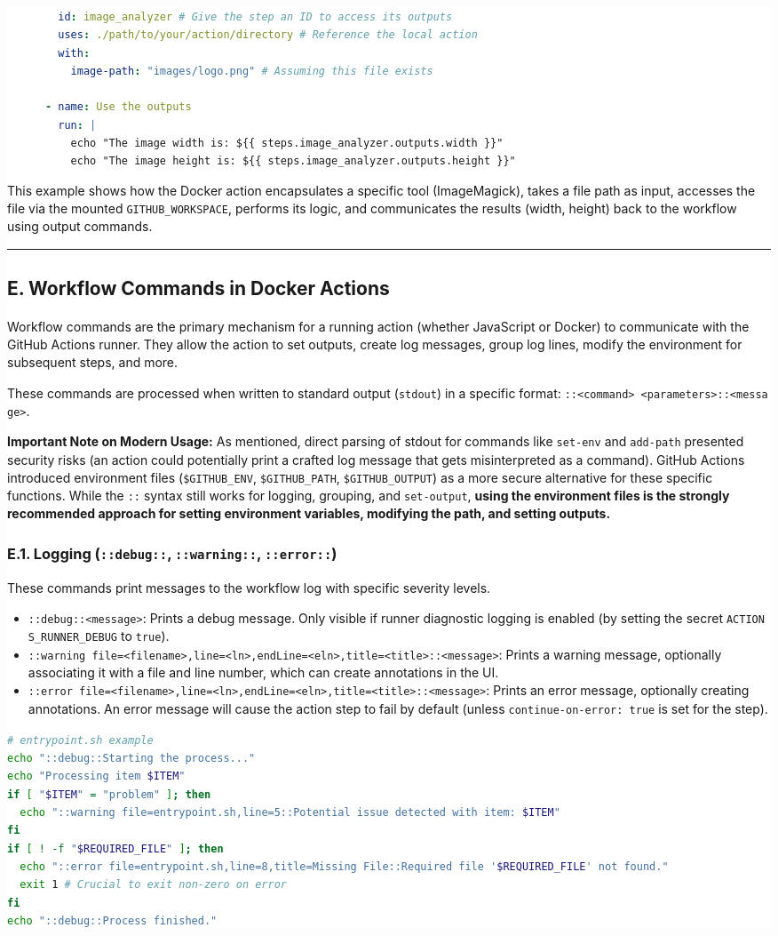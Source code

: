 ```yaml
        id: image_analyzer # Give the step an ID to access its outputs
        uses: ./path/to/your/action/directory # Reference the local action
        with:
          image-path: "images/logo.png" # Assuming this file exists

      - name: Use the outputs
        run: |
          echo "The image width is: ${{ steps.image_analyzer.outputs.width }}"
          echo "The image height is: ${{ steps.image_analyzer.outputs.height }}"
```

This example shows how the Docker action encapsulates a specific tool (ImageMagick), takes a file path as input, accesses the file via the mounted `GITHUB_WORKSPACE`, performs its logic, and communicates the results (width, height) back to the workflow using output commands.

---

## E. Workflow Commands in Docker Actions

Workflow commands are the primary mechanism for a running action (whether JavaScript or Docker) to communicate with the GitHub Actions runner. They allow the action to set outputs, create log messages, group log lines, modify the environment for subsequent steps, and more.

These commands are processed when written to standard output (`stdout`) in a specific format: `::<command> <parameters>::<message>`.

**Important Note on Modern Usage:** As mentioned, direct parsing of stdout for commands like `set-env` and `add-path` presented security risks (an action could potentially print a crafted log message that gets misinterpreted as a command). GitHub Actions introduced environment files (`$GITHUB_ENV`, `$GITHUB_PATH`, `$GITHUB_OUTPUT`) as a more secure alternative for these specific functions. While the `::` syntax still works for logging, grouping, and `set-output`, **using the environment files is the strongly recommended approach for setting environment variables, modifying the path, and setting outputs.**

### E.1. Logging (`::debug::`, `::warning::`, `::error::`)

These commands print messages to the workflow log with specific severity levels.

- `::debug::<message>`: Prints a debug message. Only visible if runner diagnostic logging is enabled (by setting the secret `ACTIONS_RUNNER_DEBUG` to `true`).
- `::warning file=<filename>,line=<ln>,endLine=<eln>,title=<title>::<message>`: Prints a warning message, optionally associating it with a file and line number, which can create annotations in the UI.
- `::error file=<filename>,line=<ln>,endLine=<eln>,title=<title>::<message>`: Prints an error message, optionally creating annotations. An error message will cause the action step to fail by default (unless `continue-on-error: true` is set for the step).

```bash
# entrypoint.sh example
echo "::debug::Starting the process..."
echo "Processing item $ITEM"
if [ "$ITEM" = "problem" ]; then
  echo "::warning file=entrypoint.sh,line=5::Potential issue detected with item: $ITEM"
fi
if [ ! -f "$REQUIRED_FILE" ]; then
  echo "::error file=entrypoint.sh,line=8,title=Missing File::Required file '$REQUIRED_FILE' not found."
  exit 1 # Crucial to exit non-zero on error
fi
echo "::debug::Process finished."
```
